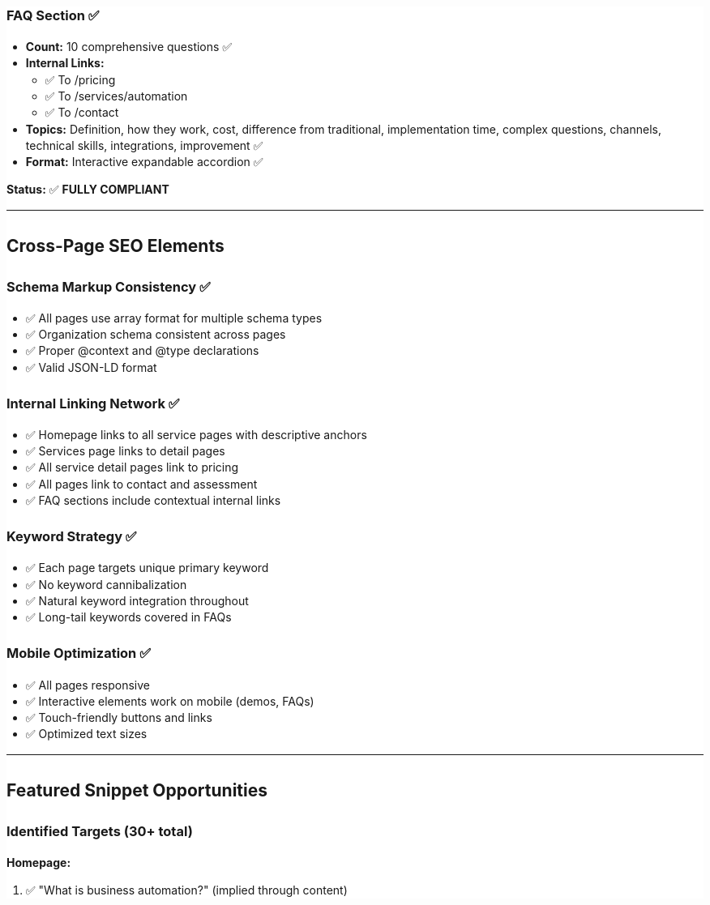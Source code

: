 ### FAQ Section ✅
- **Count:** 10 comprehensive questions ✅
- **Internal Links:**
  - ✅ To /pricing
  - ✅ To /services/automation
  - ✅ To /contact
- **Topics:** Definition, how they work, cost, difference from traditional, implementation time, complex questions, channels, technical skills, integrations, improvement ✅
- **Format:** Interactive expandable accordion ✅

**Status:** ✅ **FULLY COMPLIANT**

---

## Cross-Page SEO Elements

### Schema Markup Consistency ✅
- ✅ All pages use array format for multiple schema types
- ✅ Organization schema consistent across pages
- ✅ Proper @context and @type declarations
- ✅ Valid JSON-LD format

### Internal Linking Network ✅
- ✅ Homepage links to all service pages with descriptive anchors
- ✅ Services page links to detail pages
- ✅ All service detail pages link to pricing
- ✅ All pages link to contact and assessment
- ✅ FAQ sections include contextual internal links

### Keyword Strategy ✅
- ✅ Each page targets unique primary keyword
- ✅ No keyword cannibalization
- ✅ Natural keyword integration throughout
- ✅ Long-tail keywords covered in FAQs

### Mobile Optimization ✅
- ✅ All pages responsive
- ✅ Interactive elements work on mobile (demos, FAQs)
- ✅ Touch-friendly buttons and links
- ✅ Optimized text sizes

---

## Featured Snippet Opportunities

### Identified Targets (30+ total)

**Homepage:**
1. ✅ "What is business automation?" (implied through content)
